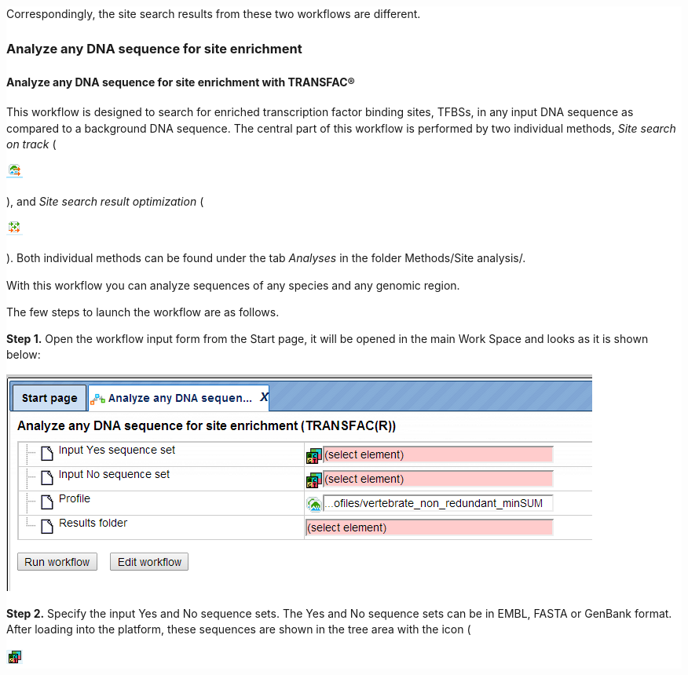 Correspondingly, the site search results from these two workflows are different.

### Analyze any DNA sequence for site enrichment

#### Analyze any DNA sequence for site enrichment with TRANSFAC®

This workflow is designed to search for enriched transcription factor binding
sites, TFBSs, in any input DNA sequence as compared to a background DNA
sequence. The central part of this workflow is performed by two individual
methods, *Site search on track* (

![](media/43d5fc50a46742b4f017b1c0efcaaeef.png)

), and *Site search result optimization* (

![](media/18c294ac526620448a73d4ca2e041790.png)

). Both individual methods can be found under the tab *Analyses* in the folder
Methods/Site analysis/.

With this workflow you can analyze sequences of any species and any genomic
region.

The few steps to launch the workflow are as follows.

**Step 1.** Open the workflow input form from the Start page, it will be opened
in the main Work Space and looks as it is shown below:

![](media/384c95c12c6f0899a747e74b6d0e9169.png)

**Step 2.** Specify the input Yes and No sequence sets. The Yes and No sequence
sets can be in EMBL, FASTA or GenBank format. After loading into the platform,
these sequences are shown in the tree area with the icon (

![](media/e00449a44c3e5ba54372a9f6745a32cd.png)
